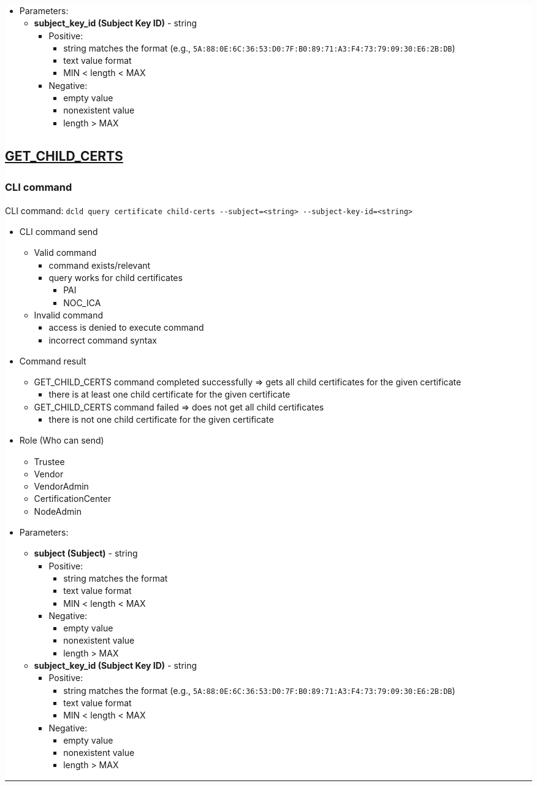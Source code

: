* Parameters:
     * **subject_key_id (Subject Key ID)** - string  
          * Positive:  
               * string matches the format (e.g., `5A:88:0E:6C:36:53:D0:7F:B0:89:71:A3:F4:73:79:09:30:E6:2B:DB`)  
               * text value format  
               * MIN < length < MAX  
          * Negative:  
               * empty value  
               * nonexistent value  
               * length > MAX  

## [GET_CHILD_CERTS]()

### CLI command  
CLI command: `dcld query certificate child-certs --subject=<string> --subject-key-id=<string>`

* CLI command send  
     * Valid command  
          * command exists/relevant  
          * query works for child certificates  
               * PAI  
               * NOC_ICA  
     * Invalid command  
          * access is denied to execute command  
          * incorrect command syntax  

* Command result  
     * GET_CHILD_CERTS command completed successfully ⇒ gets all child certificates for the given certificate  
          * there is at least one child certificate for the given certificate  
     * GET_CHILD_CERTS command failed ⇒ does not get all child certificates  
          * there is not one child certificate for the given certificate  

* Role (Who can send)  
     * Trustee  
     * Vendor  
     * VendorAdmin  
     * CertificationCenter  
     * NodeAdmin  

* Parameters:  
     * **subject (Subject)** - string  
          * Positive:  
               * string matches the format  
               * text value format  
               * MIN < length < MAX  
          * Negative:  
               * empty value  
               * nonexistent value  
               * length > MAX  
     * **subject_key_id (Subject Key ID)** - string  
          * Positive:  
               * string matches the format (e.g., `5A:88:0E:6C:36:53:D0:7F:B0:89:71:A3:F4:73:79:09:30:E6:2B:DB`)  
               * text value format  
               * MIN < length < MAX  
          * Negative:  
               * empty value  
               * nonexistent value  
               * length > MAX  

---